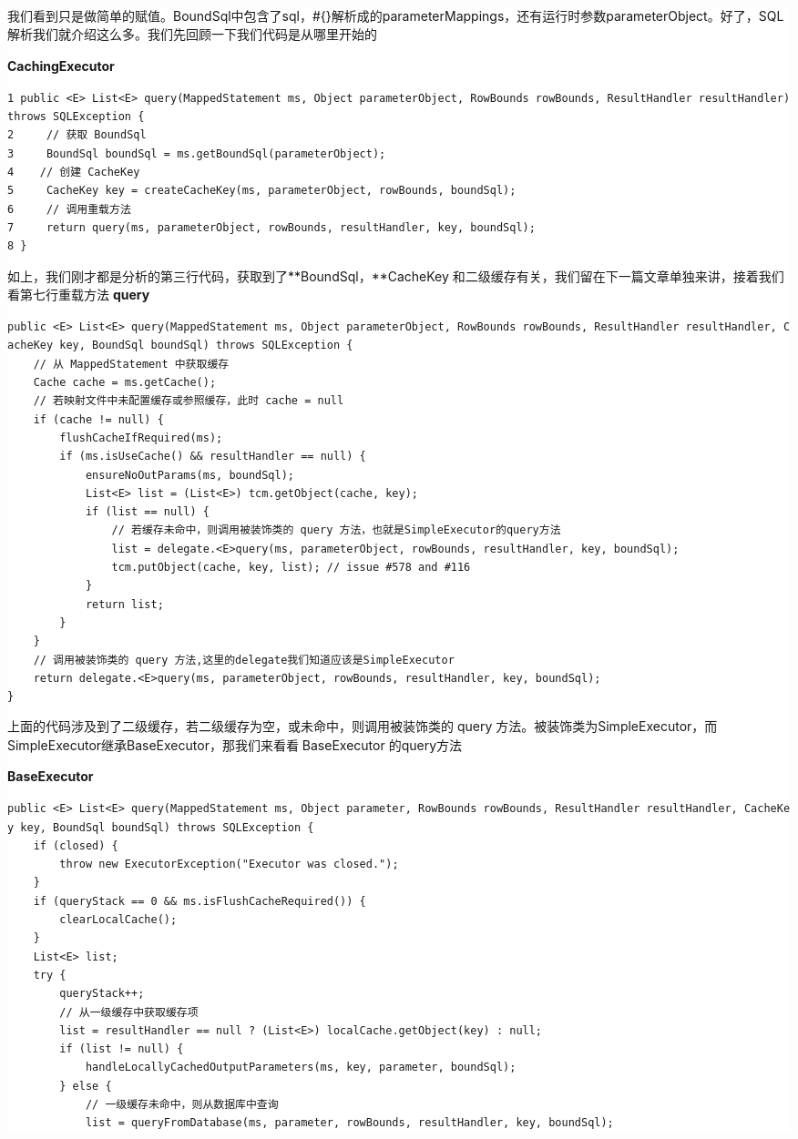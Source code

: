 我们看到只是做简单的赋值。BoundSql中包含了sql，#{}解析成的parameterMappings，还有运行时参数parameterObject。好了，SQL解析我们就介绍这么多。我们先回顾一下我们代码是从哪里开始的

**CachingExecutor**

```
1 public <E> List<E> query(MappedStatement ms, Object parameterObject, RowBounds rowBounds, ResultHandler resultHandler) throws SQLException {
2     // 获取 BoundSql
3     BoundSql boundSql = ms.getBoundSql(parameterObject);
4    // 创建 CacheKey
5     CacheKey key = createCacheKey(ms, parameterObject, rowBounds, boundSql);
6     // 调用重载方法
7     return query(ms, parameterObject, rowBounds, resultHandler, key, boundSql);
8 }
```

如上，我们刚才都是分析的第三行代码，获取到了**BoundSql，**CacheKey 和二级缓存有关，我们留在下一篇文章单独来讲，接着我们看第七行重载方法 **query**

```
public <E> List<E> query(MappedStatement ms, Object parameterObject, RowBounds rowBounds, ResultHandler resultHandler, CacheKey key, BoundSql boundSql) throws SQLException {
    // 从 MappedStatement 中获取缓存
    Cache cache = ms.getCache();
    // 若映射文件中未配置缓存或参照缓存，此时 cache = null
    if (cache != null) {
        flushCacheIfRequired(ms);
        if (ms.isUseCache() && resultHandler == null) {
            ensureNoOutParams(ms, boundSql);
            List<E> list = (List<E>) tcm.getObject(cache, key);
            if (list == null) {
                // 若缓存未命中，则调用被装饰类的 query 方法，也就是SimpleExecutor的query方法
                list = delegate.<E>query(ms, parameterObject, rowBounds, resultHandler, key, boundSql);
                tcm.putObject(cache, key, list); // issue #578 and #116
            }
            return list;
        }
    }
    // 调用被装饰类的 query 方法,这里的delegate我们知道应该是SimpleExecutor
    return delegate.<E>query(ms, parameterObject, rowBounds, resultHandler, key, boundSql);
}
```

上面的代码涉及到了二级缓存，若二级缓存为空，或未命中，则调用被装饰类的 query 方法。被装饰类为SimpleExecutor，而SimpleExecutor继承BaseExecutor，那我们来看看 BaseExecutor 的query方法

**BaseExecutor**

```
public <E> List<E> query(MappedStatement ms, Object parameter, RowBounds rowBounds, ResultHandler resultHandler, CacheKey key, BoundSql boundSql) throws SQLException {
    if (closed) {
        throw new ExecutorException("Executor was closed.");
    }
    if (queryStack == 0 && ms.isFlushCacheRequired()) {
        clearLocalCache();
    }
    List<E> list;
    try {
        queryStack++;
        // 从一级缓存中获取缓存项
        list = resultHandler == null ? (List<E>) localCache.getObject(key) : null;
        if (list != null) {
            handleLocallyCachedOutputParameters(ms, key, parameter, boundSql);
        } else {
            // 一级缓存未命中，则从数据库中查询
            list = queryFromDatabase(ms, parameter, rowBounds, resultHandler, key, boundSql);
```